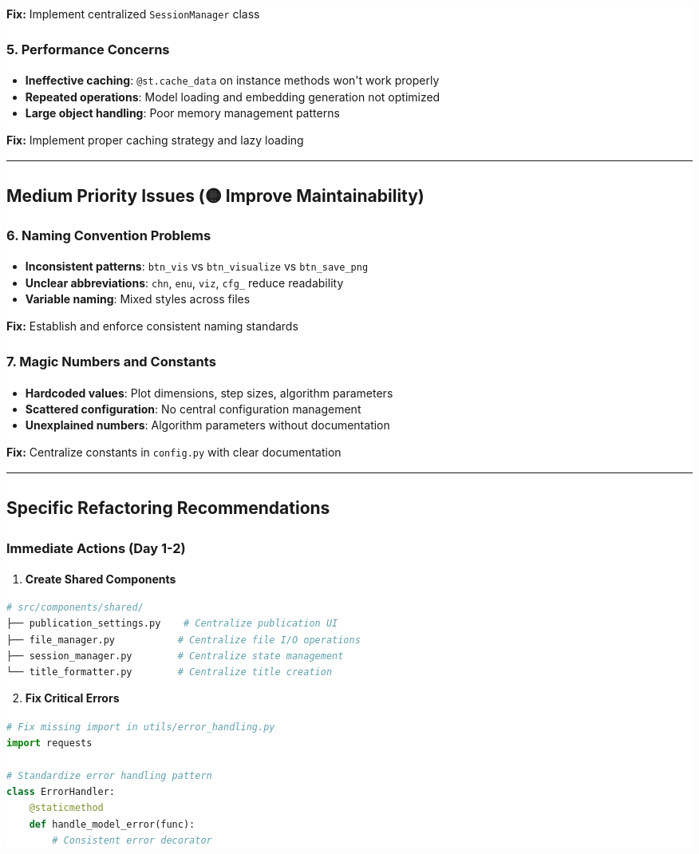 **Fix:** Implement centralized `SessionManager` class

### 5. **Performance Concerns**
- **Ineffective caching**: `@st.cache_data` on instance methods won't work properly
- **Repeated operations**: Model loading and embedding generation not optimized
- **Large object handling**: Poor memory management patterns

**Fix:** Implement proper caching strategy and lazy loading

---

## Medium Priority Issues (🟡 Improve Maintainability)

### 6. **Naming Convention Problems**
- **Inconsistent patterns**: `btn_vis` vs `btn_visualize` vs `btn_save_png`
- **Unclear abbreviations**: `chn`, `enu`, `viz`, `cfg_` reduce readability
- **Variable naming**: Mixed styles across files

**Fix:** Establish and enforce consistent naming standards

### 7. **Magic Numbers and Constants**
- **Hardcoded values**: Plot dimensions, step sizes, algorithm parameters
- **Scattered configuration**: No central configuration management
- **Unexplained numbers**: Algorithm parameters without documentation

**Fix:** Centralize constants in `config.py` with clear documentation

---

## Specific Refactoring Recommendations

### Immediate Actions (Day 1-2)

1. **Create Shared Components**
```python
# src/components/shared/
├── publication_settings.py    # Centralize publication UI
├── file_manager.py           # Centralize file I/O operations  
├── session_manager.py        # Centralize state management
└── title_formatter.py        # Centralize title creation
```

2. **Fix Critical Errors**
```python
# Fix missing import in utils/error_handling.py
import requests

# Standardize error handling pattern
class ErrorHandler:
    @staticmethod
    def handle_model_error(func):
        # Consistent error decorator
```
